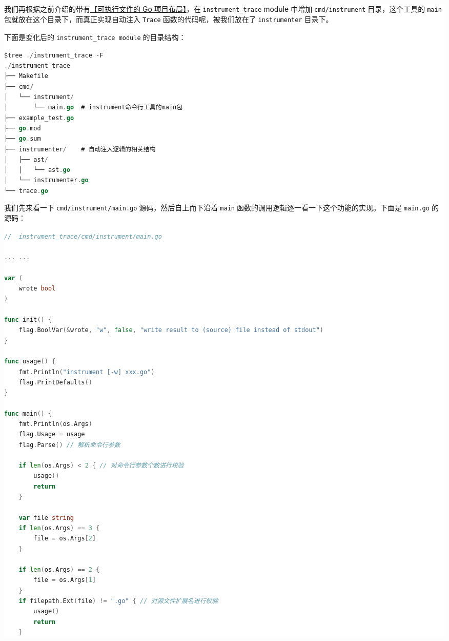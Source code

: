 我们再根据之前介绍的带有[【可执行文件的 Go 项目布局】](https://blog.csdn.net/weixin_44621343/article/details/133220076)，在 `instrument_trace` module 中增加 `cmd/instrument` 目录，这个工具的 `main` 包就放在这个目录下，而真正实现自动注入 `Trace` 函数的代码呢，被我们放在了 `instrumenter` 目录下。

下面是变化后的 `instrument_trace module` 的目录结构：

```go
$tree ./instrument_trace -F
./instrument_trace
├── Makefile
├── cmd/
│   └── instrument/
│       └── main.go  # instrument命令行工具的main包
├── example_test.go
├── go.mod
├── go.sum
├── instrumenter/    # 自动注入逻辑的相关结构
│   ├── ast/
│   │   └── ast.go
│   └── instrumenter.go
└── trace.go
```

我们先来看一下 `cmd/instrument/main.go` 源码，然后自上而下沿着 `main` 函数的调用逻辑逐一看一下这个功能的实现。下面是 `main.go` 的源码：

```go
//  instrument_trace/cmd/instrument/main.go

... ...

var (
    wrote bool
)

func init() {
    flag.BoolVar(&wrote, "w", false, "write result to (source) file instead of stdout")
}

func usage() {
    fmt.Println("instrument [-w] xxx.go")
    flag.PrintDefaults()
}

func main() {
    fmt.Println(os.Args)
    flag.Usage = usage
    flag.Parse() // 解析命令行参数

    if len(os.Args) < 2 { // 对命令行参数个数进行校验
        usage()
        return
    }

    var file string
    if len(os.Args) == 3 {
        file = os.Args[2]
    }

    if len(os.Args) == 2 {
        file = os.Args[1]
    }
    if filepath.Ext(file) != ".go" { // 对源文件扩展名进行校验
        usage()
        return
    }

```